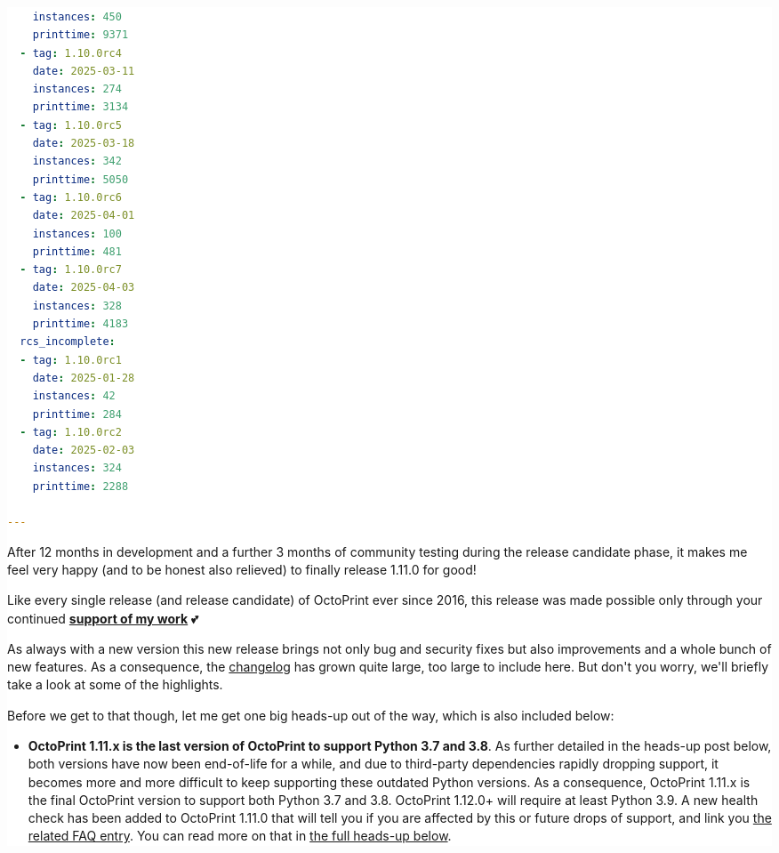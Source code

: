 ```yaml
    instances: 450
    printtime: 9371
  - tag: 1.10.0rc4
    date: 2025-03-11
    instances: 274
    printtime: 3134
  - tag: 1.10.0rc5
    date: 2025-03-18
    instances: 342
    printtime: 5050
  - tag: 1.10.0rc6
    date: 2025-04-01
    instances: 100
    printtime: 481
  - tag: 1.10.0rc7
    date: 2025-04-03
    instances: 328
    printtime: 4183
  rcs_incomplete:
  - tag: 1.10.0rc1
    date: 2025-01-28
    instances: 42
    printtime: 284
  - tag: 1.10.0rc2
    date: 2025-02-03
    instances: 324
    printtime: 2288

---
```


After 12 months in development and a further 3 months of community testing during the release candidate phase, it makes me feel very happy (and to be honest also relieved) to finally release 1.11.0 for good!

Like every single release (and release candidate) of OctoPrint ever since 2016, this release was made possible only through your continued **[support of my work](/support-octoprint/)** 💕

As always with a new version this new release brings not only bug and security fixes but also improvements and a whole bunch of new features. As a consequence, the [changelog](https://github.com/OctoPrint/OctoPrint/releases/tag/1.11.0) has grown quite large, too large to include here. But don't you worry, we'll briefly take a look at some of the highlights.

Before we get to that though, let me get one big heads-up out of the way, which is also included below:

- **OctoPrint 1.11.x is the last version of OctoPrint to support Python 3.7 and 3.8**. As further detailed in the heads-up post below, both versions have now been end-of-life for a while, and due to third-party dependencies rapidly dropping support, it becomes more and more difficult to keep supporting these outdated Python versions. As a consequence, OctoPrint 1.11.x is the final OctoPrint version to support both Python 3.7 and 3.8. OctoPrint 1.12.0+ will require at least Python 3.9. A new health check has been added to OctoPrint 1.11.0 that will tell you if you are affected by this or future drops of support, and link you [the related FAQ entry](https://community.octoprint.org/t/61076). You can read more on that in [the full heads-up below](#headsups).
